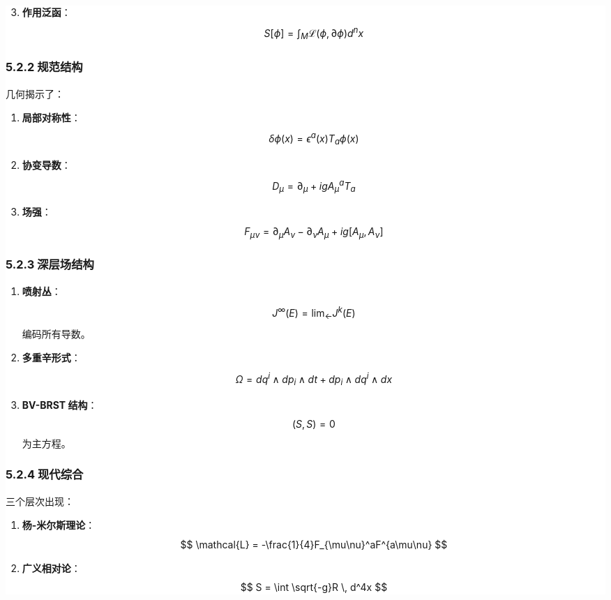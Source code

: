 3) **作用泛函**：
$$
S[\phi] = \int_M \mathcal{L}(\phi,\partial\phi)d^nx
$$

### 5.2.2 规范结构

几何揭示了：

1) **局部对称性**：
$$
\delta\phi(x) = \epsilon^a(x)T_a\phi(x)
$$

2) **协变导数**：
$$
D_\mu = \partial_\mu + igA_\mu^aT_a
$$

3) **场强**：
$$
F_{\mu\nu} = \partial_\mu A_\nu - \partial_\nu A_\mu + ig[A_\mu,A_\nu]
$$

### 5.2.3 深层场结构

1) **喷射丛**：
$$
J^\infty(E) = \lim_{\leftarrow} J^k(E)
$$
   编码所有导数。

2) **多重辛形式**：
$$
\Omega = dq^i \wedge dp_i \wedge dt + dp_i \wedge dq^i \wedge dx
$$

3) **BV-BRST 结构**：
$$
(S,S) = 0
$$
   为主方程。

### 5.2.4 现代综合

三个层次出现：

1) **杨-米尔斯理论**：
$$
\mathcal{L} = -\frac{1}{4}F_{\mu\nu}^aF^{a\mu\nu}
$$

2) **广义相对论**：
$$
S = \int \sqrt{-g}R \, d^4x
$$
